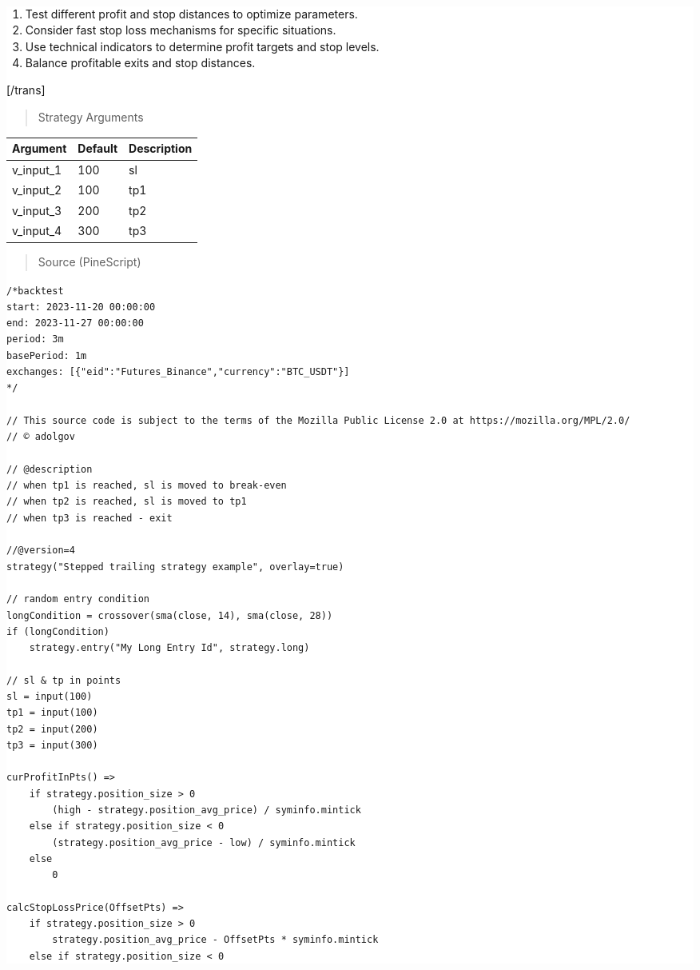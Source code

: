 1. Test different profit and stop distances to optimize parameters.  
2. Consider fast stop loss mechanisms for specific situations. 
3. Use technical indicators to determine profit targets and stop levels.
4. Balance profitable exits and stop distances.

[/trans]

> Strategy Arguments



|Argument|Default|Description|
|----|----|----|
|v_input_1|100|sl|
|v_input_2|100|tp1|
|v_input_3|200|tp2|
|v_input_4|300|tp3|


> Source (PineScript)

``` pinescript
/*backtest
start: 2023-11-20 00:00:00
end: 2023-11-27 00:00:00
period: 3m
basePeriod: 1m
exchanges: [{"eid":"Futures_Binance","currency":"BTC_USDT"}]
*/

// This source code is subject to the terms of the Mozilla Public License 2.0 at https://mozilla.org/MPL/2.0/
// © adolgov

// @description
// when tp1 is reached, sl is moved to break-even
// when tp2 is reached, sl is moved to tp1
// when tp3 is reached - exit

//@version=4
strategy("Stepped trailing strategy example", overlay=true)

// random entry condition
longCondition = crossover(sma(close, 14), sma(close, 28))
if (longCondition)
    strategy.entry("My Long Entry Id", strategy.long)

// sl & tp in points
sl = input(100)
tp1 = input(100)
tp2 = input(200)
tp3 = input(300)

curProfitInPts() =>
    if strategy.position_size > 0
        (high - strategy.position_avg_price) / syminfo.mintick
    else if strategy.position_size < 0
        (strategy.position_avg_price - low) / syminfo.mintick
    else
        0
        
calcStopLossPrice(OffsetPts) =>
    if strategy.position_size > 0
        strategy.position_avg_price - OffsetPts * syminfo.mintick
    else if strategy.position_size < 0
```